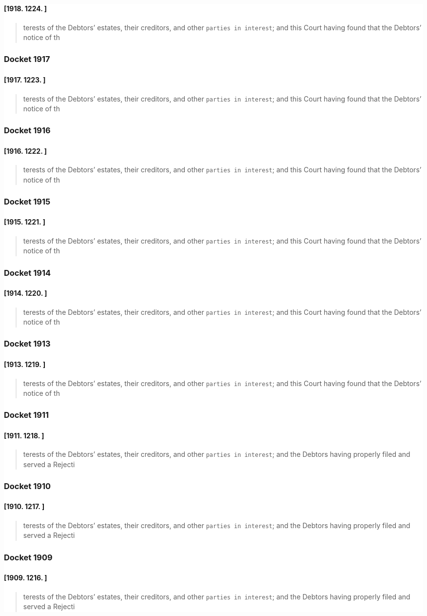 #### [1918. 1224. ]
> terests of the Debtors’ estates, their creditors, and other `parties in interest`; and this Court having found that the Debtors’ notice of th

### Docket 1917

#### [1917. 1223. ]
> terests of the Debtors’ estates, their creditors, and other `parties in interest`; and this Court having found that the Debtors’ notice of th

### Docket 1916

#### [1916. 1222. ]
> terests of the Debtors’ estates, their creditors, and other `parties in interest`; and this Court having found that the Debtors’ notice of th

### Docket 1915

#### [1915. 1221. ]
> terests of the Debtors’ estates, their creditors, and other `parties in interest`; and this Court having found that the Debtors’ notice of th

### Docket 1914

#### [1914. 1220. ]
> terests of the Debtors’ estates, their creditors, and other `parties in interest`; and this Court having found that the Debtors’ notice of th

### Docket 1913

#### [1913. 1219. ]
> terests of the Debtors’ estates, their creditors, and other `parties in interest`; and this Court having found that the Debtors’ notice of th

### Docket 1911

#### [1911. 1218. ]
> terests of the Debtors’ estates, their creditors, and other `parties in interest`; and the Debtors having properly filed and served a Rejecti

### Docket 1910

#### [1910. 1217. ]
> terests of the Debtors’ estates, their creditors, and other `parties in interest`; and the Debtors having properly filed and served a Rejecti

### Docket 1909

#### [1909. 1216. ]
> terests of the Debtors’ estates, their creditors, and other `parties in interest`; and the Debtors having properly filed and served a Rejecti
